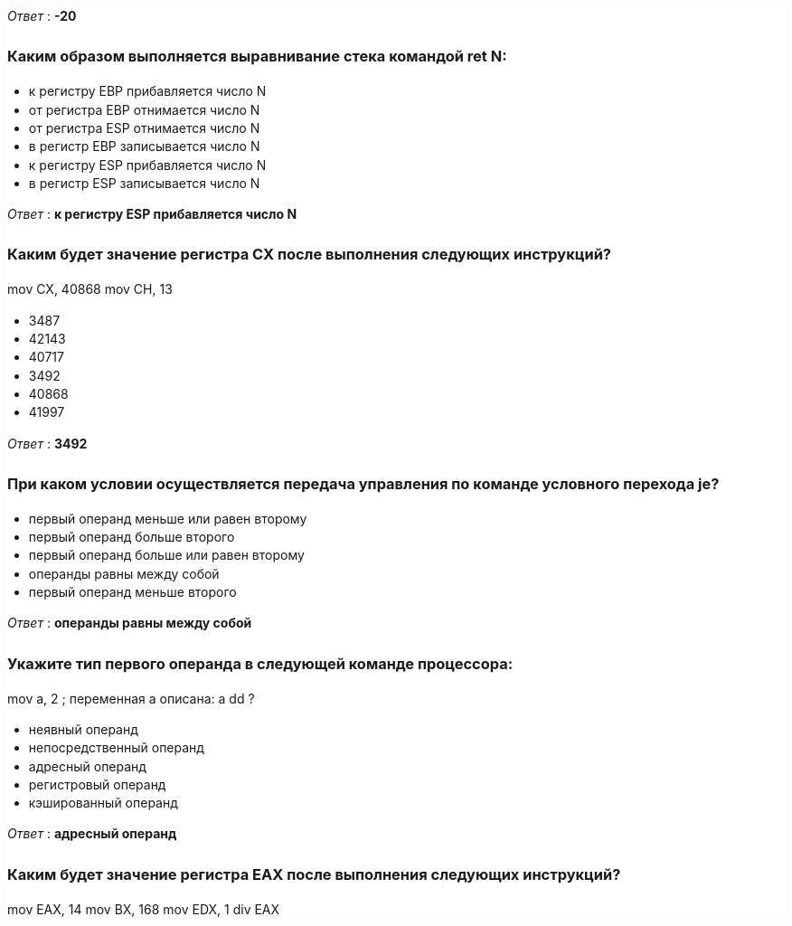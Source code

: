 *Ответ* : <b> -20</b> 

### Каким образом выполняется выравнивание стека командой ret N: 
* к регистру EBP прибавляется число N  
* от регистра EBP отнимается число N  
* от регистра ESP отнимается число N  
* в регистр EBP записывается число N  
* к регистру ESP прибавляется число N  
* в регистр ESP записывается число N  

*Ответ* : <b> к регистру ESP прибавляется число N</b> 

### Каким будет значение регистра CX после выполнения следующих инструкций?
mov CX, 40868
mov CH, 13
 
* 3487  
* 42143  
* 40717  
* 3492  
* 40868  
* 41997  

*Ответ* : <b> 3492</b> 

### При каком условии осуществляется передача управления по команде условного перехода je? 
* первый операнд меньше или равен второму  
* первый операнд больше второго  
* первый операнд больше или равен второму  
* операнды равны между собой  
* первый операнд меньше второго  

*Ответ* : <b> операнды равны между собой</b> 

### Укажите тип первого операнда в следующей команде процессора:
mov a, 2 ; переменная a описана: a dd ? 
* неявный операнд  
* непосредственный операнд  
* адресный операнд  
* регистровый операнд  
* кэшированный операнд  

*Ответ* : <b> адресный операнд</b> 

### Каким будет значение регистра EAX после выполнения следующих инструкций?
mov EAX, 14
mov BX, 168
mov EDX, 1
div EAX
 